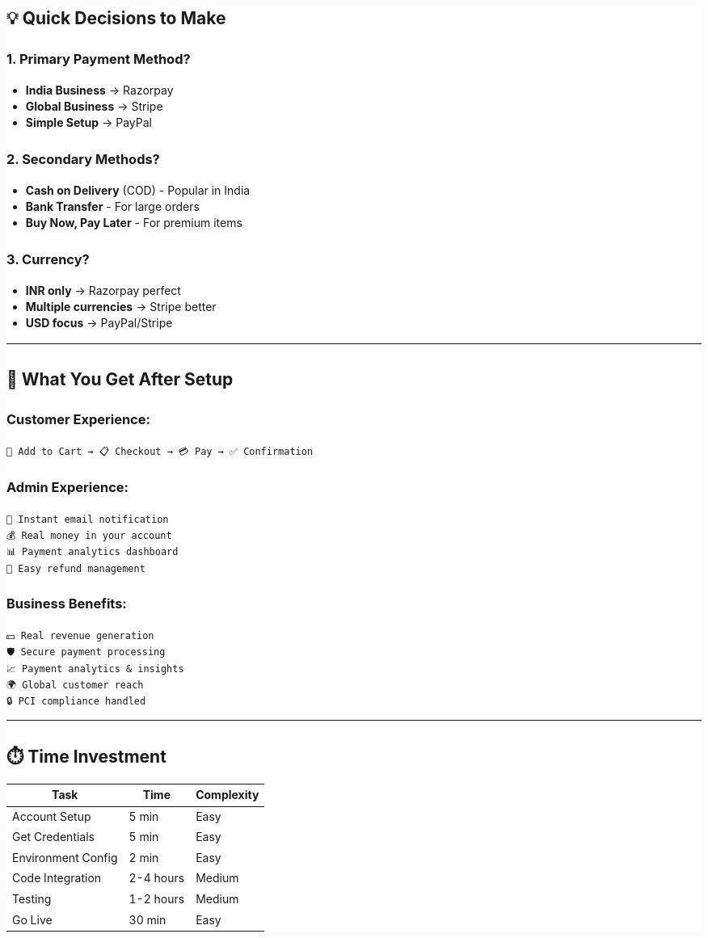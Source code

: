 
## 💡 Quick Decisions to Make

### 1. Primary Payment Method?
- **India Business** → Razorpay
- **Global Business** → Stripe  
- **Simple Setup** → PayPal

### 2. Secondary Methods?
- **Cash on Delivery** (COD) - Popular in India
- **Bank Transfer** - For large orders
- **Buy Now, Pay Later** - For premium items

### 3. Currency?
- **INR only** → Razorpay perfect
- **Multiple currencies** → Stripe better
- **USD focus** → PayPal/Stripe

---

## 🎯 What You Get After Setup

### Customer Experience:
```
🛒 Add to Cart → 📋 Checkout → 💳 Pay → ✅ Confirmation
```

### Admin Experience:
```
📧 Instant email notification
💰 Real money in your account
📊 Payment analytics dashboard
🔄 Easy refund management
```

### Business Benefits:
```
💵 Real revenue generation
🛡️ Secure payment processing  
📈 Payment analytics & insights
🌍 Global customer reach
🔒 PCI compliance handled
```

---

## ⏱️ Time Investment

| Task | Time | Complexity |
|------|------|------------|
| Account Setup | 5 min | Easy |
| Get Credentials | 5 min | Easy |
| Environment Config | 2 min | Easy |
| Code Integration | 2-4 hours | Medium |
| Testing | 1-2 hours | Medium |
| Go Live | 30 min | Easy |
